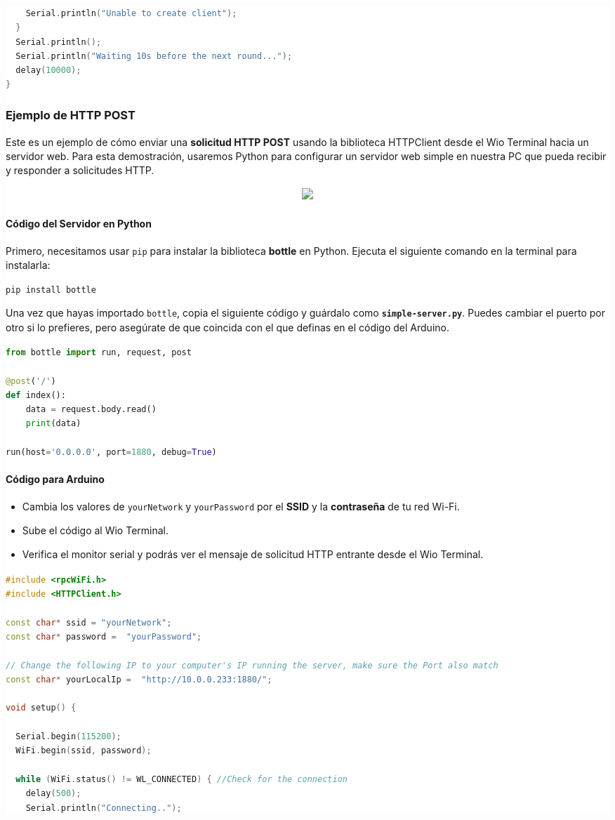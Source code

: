 ```cpp
    Serial.println("Unable to create client");
  }
  Serial.println();
  Serial.println("Waiting 10s before the next round...");
  delay(10000);
}
```

### Ejemplo de HTTP POST

Este es un ejemplo de cómo enviar una **solicitud HTTP POST** usando la biblioteca HTTPClient desde el Wio Terminal hacia un servidor web. Para esta demostración, usaremos Python para configurar un servidor web simple en nuestra PC que pueda recibir y responder a solicitudes HTTP.

<div align="center"><img src="https://files.seeedstudio.com/wiki/Wio-Terminal-Advanced-Wi-Fi/HTTP-POST.png" /></div>

#### Código del Servidor en Python

Primero, necesitamos usar `pip` para instalar la biblioteca **bottle** en Python. Ejecuta el siguiente comando en la terminal para instalarla:

```sh
pip install bottle
```

Una vez que hayas importado `bottle`, copia el siguiente código y guárdalo como **`simple-server.py`**. Puedes cambiar el puerto por otro si lo prefieres, pero asegúrate de que coincida con el que definas en el código del Arduino.

```py
from bottle import run, request, post

@post('/')
def index():
    data = request.body.read()
    print(data)

run(host='0.0.0.0', port=1880, debug=True)
```

#### Código para Arduino

- Cambia los valores de `yourNetwork` y `yourPassword` por el **SSID** y la **contraseña** de tu red Wi-Fi.

- Sube el código al Wio Terminal.

- Verifica el monitor serial y podrás ver el mensaje de solicitud HTTP entrante desde el Wio Terminal.

```cpp
#include <rpcWiFi.h>
#include <HTTPClient.h>

const char* ssid = "yourNetwork";
const char* password =  "yourPassword";

// Change the following IP to your computer's IP running the server, make sure the Port also match
const char* yourLocalIp =  "http://10.0.0.233:1880/";

void setup() {

  Serial.begin(115200);
  WiFi.begin(ssid, password);

  while (WiFi.status() != WL_CONNECTED) { //Check for the connection
    delay(500);
    Serial.println("Connecting..");
```